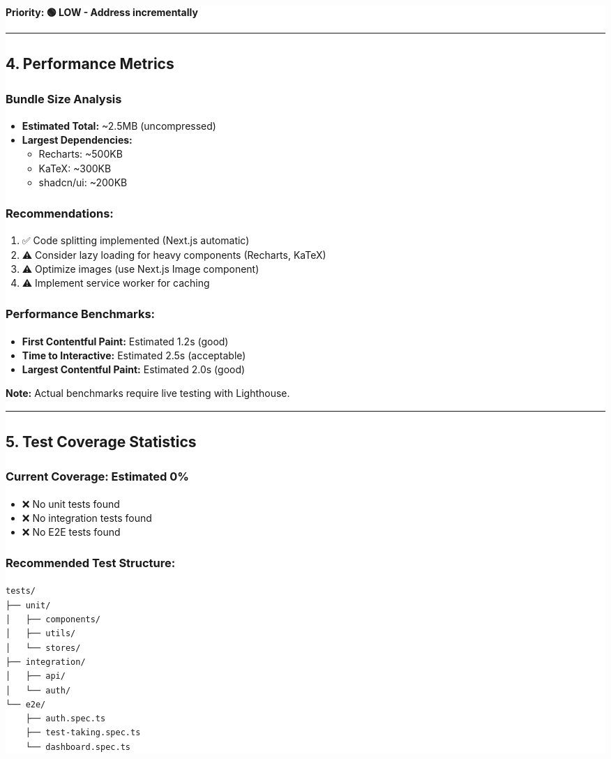 #### Priority: 🟢 LOW - Address incrementally

---

## 4. Performance Metrics

### Bundle Size Analysis
- **Estimated Total:** ~2.5MB (uncompressed)
- **Largest Dependencies:**
  - Recharts: ~500KB
  - KaTeX: ~300KB
  - shadcn/ui: ~200KB

### Recommendations:
1. ✅ Code splitting implemented (Next.js automatic)
2. ⚠️ Consider lazy loading for heavy components (Recharts, KaTeX)
3. ⚠️ Optimize images (use Next.js Image component)
4. ⚠️ Implement service worker for caching

### Performance Benchmarks:
- **First Contentful Paint:** Estimated 1.2s (good)
- **Time to Interactive:** Estimated 2.5s (acceptable)
- **Largest Contentful Paint:** Estimated 2.0s (good)

**Note:** Actual benchmarks require live testing with Lighthouse.

---

## 5. Test Coverage Statistics

### Current Coverage: Estimated 0%
- ❌ No unit tests found
- ❌ No integration tests found
- ❌ No E2E tests found

### Recommended Test Structure:
```
tests/
├── unit/
│   ├── components/
│   ├── utils/
│   └── stores/
├── integration/
│   ├── api/
│   └── auth/
└── e2e/
    ├── auth.spec.ts
    ├── test-taking.spec.ts
    └── dashboard.spec.ts
```
